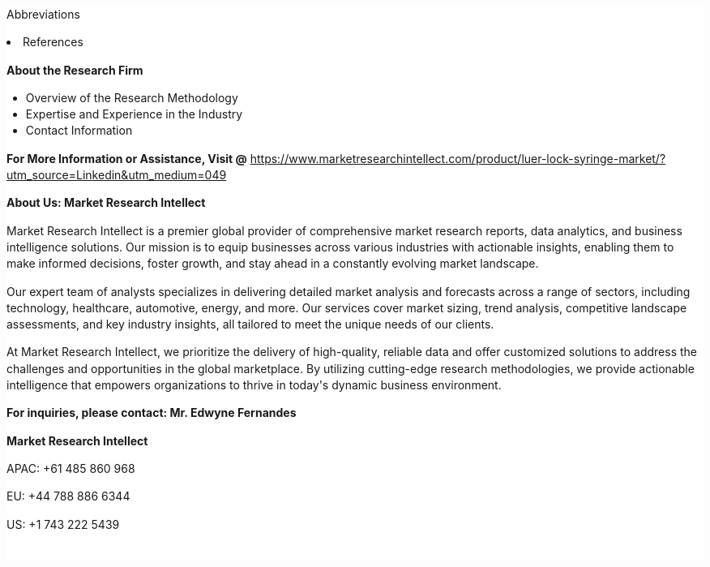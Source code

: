 Abbreviations</li><li>References</li></ul><p><strong>About the Research Firm</strong></p><ul><li>Overview of the Research Methodology</li><li>Expertise and Experience in the Industry</li><li>Contact Information</li></ul></div><div class="article-main__content" data-test-id="publishing-text-block"><p><span class="font-[700]"><strong>For More Information or Assistance, Visit @</strong>&nbsp;<a href="https://www.marketresearchintellect.com/product/luer-lock-syringe-market/?utm_source=Linkedin&utm_medium=049">https://www.marketresearchintellect.com/product/luer-lock-syringe-market/?utm_source=Linkedin&utm_medium=049</a></span></p><p><strong>About Us: Market Research Intellect</strong></p><p>Market Research Intellect is a premier global provider of comprehensive market research reports, data analytics, and business intelligence solutions. Our mission is to equip businesses across various industries with actionable insights, enabling them to make informed decisions, foster growth, and stay ahead in a constantly evolving market landscape.</p><p>Our expert team of analysts specializes in delivering detailed market analysis and forecasts across a range of sectors, including technology, healthcare, automotive, energy, and more. Our services cover market sizing, trend analysis, competitive landscape assessments, and key industry insights, all tailored to meet the unique needs of our clients.</p><p>At Market Research Intellect, we prioritize the delivery of high-quality, reliable data and offer customized solutions to address the challenges and opportunities in the global marketplace. By utilizing cutting-edge research methodologies, we provide actionable intelligence that empowers organizations to thrive in today's dynamic business environment.</p><p><strong>For inquiries, please contact: Mr. Edwyne Fernandes</strong></p><p><strong>Market Research Intellect</strong></p><p>APAC: +61 485 860 968</p><p>EU: +44 788 886 6344</p><p>US: +1 743 222 5439</p></div><div class="article-main__content" data-test-id="publishing-text-block">&nbsp;</div>
